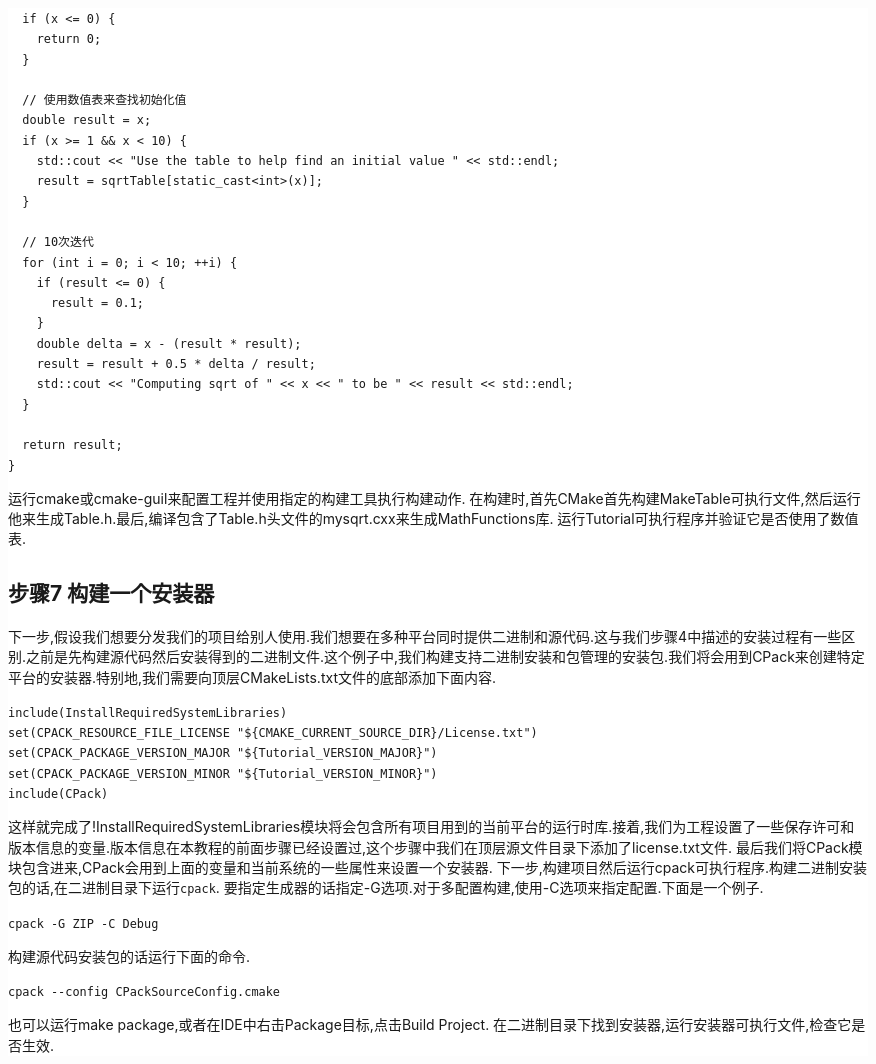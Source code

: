 ```
  if (x <= 0) {
    return 0;
  }

  // 使用数值表来查找初始化值
  double result = x;
  if (x >= 1 && x < 10) {
    std::cout << "Use the table to help find an initial value " << std::endl;
    result = sqrtTable[static_cast<int>(x)];
  }

  // 10次迭代
  for (int i = 0; i < 10; ++i) {
    if (result <= 0) {
      result = 0.1;
    }
    double delta = x - (result * result);
    result = result + 0.5 * delta / result;
    std::cout << "Computing sqrt of " << x << " to be " << result << std::endl;
  }

  return result;
}
```
运行cmake或cmake-guil来配置工程并使用指定的构建工具执行构建动作.
在构建时,首先CMake首先构建MakeTable可执行文件,然后运行他来生成Table.h.最后,编译包含了Table.h头文件的mysqrt.cxx来生成MathFunctions库.
运行Tutorial可执行程序并验证它是否使用了数值表.

## 步骤7 构建一个安装器 ##
下一步,假设我们想要分发我们的项目给别人使用.我们想要在多种平台同时提供二进制和源代码.这与我们步骤4中描述的安装过程有一些区别.之前是先构建源代码然后安装得到的二进制文件.这个例子中,我们构建支持二进制安装和包管理的安装包.我们将会用到CPack来创建特定平台的安装器.特别地,我们需要向顶层CMakeLists.txt文件的底部添加下面内容.
```
include(InstallRequiredSystemLibraries)
set(CPACK_RESOURCE_FILE_LICENSE "${CMAKE_CURRENT_SOURCE_DIR}/License.txt")
set(CPACK_PACKAGE_VERSION_MAJOR "${Tutorial_VERSION_MAJOR}")
set(CPACK_PACKAGE_VERSION_MINOR "${Tutorial_VERSION_MINOR}")
include(CPack)
```
这样就完成了!InstallRequiredSystemLibraries模块将会包含所有项目用到的当前平台的运行时库.接着,我们为工程设置了一些保存许可和版本信息的变量.版本信息在本教程的前面步骤已经设置过,这个步骤中我们在顶层源文件目录下添加了license.txt文件.
最后我们将CPack模块包含进来,CPack会用到上面的变量和当前系统的一些属性来设置一个安装器.
下一步,构建项目然后运行cpack可执行程序.构建二进制安装包的话,在二进制目录下运行`cpack`.
要指定生成器的话指定-G选项.对于多配置构建,使用-C选项来指定配置.下面是一个例子.
```
cpack -G ZIP -C Debug
```
构建源代码安装包的话运行下面的命令.
```
cpack --config CPackSourceConfig.cmake
```
也可以运行make package,或者在IDE中右击Package目标,点击Build Project.
在二进制目录下找到安装器,运行安装器可执行文件,检查它是否生效.
